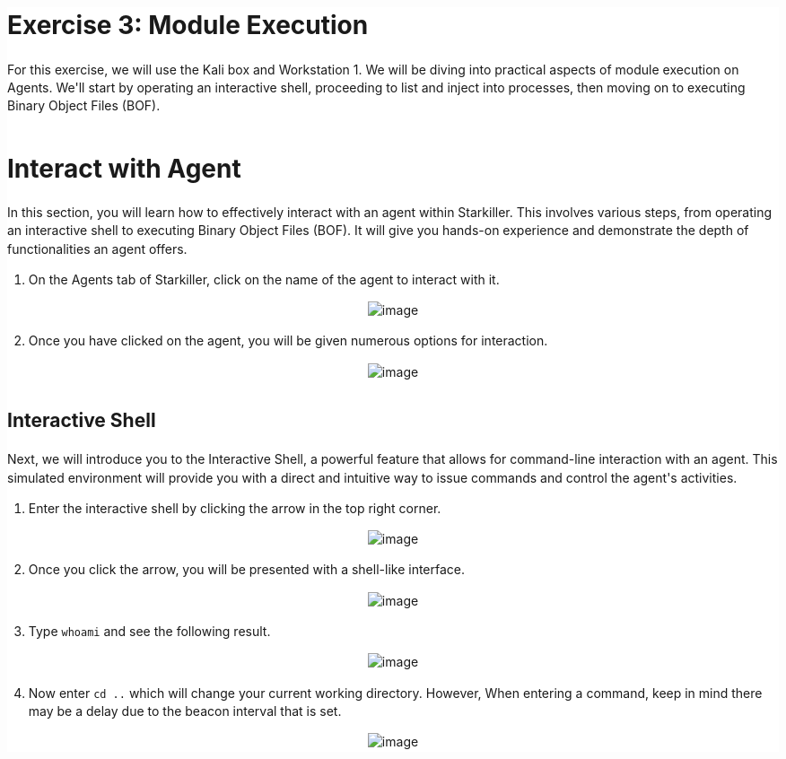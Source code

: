 # Exercise 3: Module Execution
For this exercise, we will use the Kali box and Workstation 1. We will be diving into practical aspects of module execution on Agents. We'll start by operating an interactive shell, proceeding to list and inject into processes, then moving on to executing Binary Object Files (BOF). 

# Interact with Agent
In this section, you will learn how to effectively interact with an agent within Starkiller. This involves various steps, from operating an interactive shell to executing Binary Object Files (BOF). It will give you hands-on experience and demonstrate the depth of functionalities an agent offers.

1. On the Agents tab of Starkiller, click on the name of the agent to interact with it.

<p align="center">
    <img width="781" alt="image" src="https://github.com/BC-SECURITY/Empire/assets/20302208/d27644f3-1ce4-4533-bf33-99bbddc4e84c">
</p>

2. Once you have clicked on the agent, you will be given numerous options for interaction.

<p align="center">
    <img width="781" alt="image" src="https://github.com/BC-SECURITY/Empire/assets/20302208/5cd9d2b7-08c7-4887-b786-8a3202483ea7">
</p>

## Interactive Shell
Next, we will introduce you to the Interactive Shell, a powerful feature that allows for command-line interaction with an agent. This simulated environment will provide you with a direct and intuitive way to issue commands and control the agent's activities.

1. Enter the interactive shell by clicking the arrow in the top right corner.

<p align="center">
    <img width="781" alt="image" src="https://github.com/BC-SECURITY/Empire/assets/20302208/f7b0e22a-6e09-4b2f-9557-fd7c86914382">
</p>

2. Once you click the arrow, you will be presented with a shell-like interface.

<p align="center">
    <img width="790" alt="image" src="https://github.com/BC-SECURITY/Empire/assets/20302208/85923a63-7767-4687-abc6-427f698a3e26">
</p>

3. Type `whoami` and see the following result.

<p align="center">
    <img width="155" alt="image" src="https://github.com/BC-SECURITY/Empire/assets/20302208/d8dd0187-dab3-4484-9f29-a8ddeb26c87a">
</p>

4. Now enter `cd ..` which will change your current working directory. However, When entering a command, keep in mind there may be a delay due to the beacon interval that is set.

<p align="center">
    <img width="157" alt="image" src="https://github.com/BC-SECURITY/Empire/assets/20302208/3c75569c-55a2-4577-8976-f05c445d8b17">
</p>
